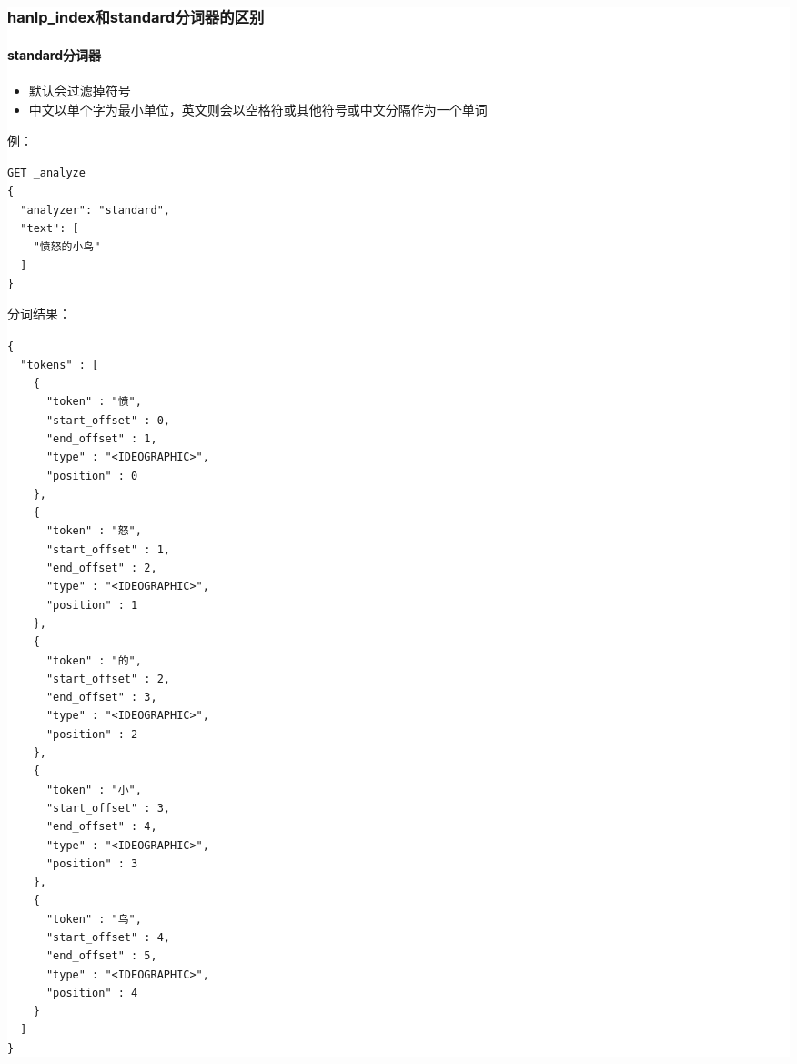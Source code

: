 ### hanlp\_index和standard分词器的区别

#### standard分词器

*   默认会过滤掉符号
*   中文以单个字为最小单位，英文则会以空格符或其他符号或中文分隔作为一个单词

例：

    GET _analyze
    {
      "analyzer": "standard",
      "text": [
        "愤怒的小鸟"
      ]
    }
    

分词结果：

    {
      "tokens" : [
        {
          "token" : "愤",
          "start_offset" : 0,
          "end_offset" : 1,
          "type" : "<IDEOGRAPHIC>",
          "position" : 0
        },
        {
          "token" : "怒",
          "start_offset" : 1,
          "end_offset" : 2,
          "type" : "<IDEOGRAPHIC>",
          "position" : 1
        },
        {
          "token" : "的",
          "start_offset" : 2,
          "end_offset" : 3,
          "type" : "<IDEOGRAPHIC>",
          "position" : 2
        },
        {
          "token" : "小",
          "start_offset" : 3,
          "end_offset" : 4,
          "type" : "<IDEOGRAPHIC>",
          "position" : 3
        },
        {
          "token" : "鸟",
          "start_offset" : 4,
          "end_offset" : 5,
          "type" : "<IDEOGRAPHIC>",
          "position" : 4
        }
      ]
    }
    